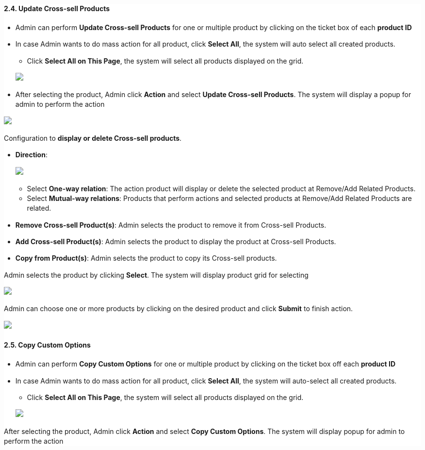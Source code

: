#### 2.4. Update Cross-sell Products

- Admin can perform **Update Cross-sell Products** for one or multiple product by clicking on the ticket box of each **product ID**
- In case Admin wants to do mass action for all product, click **Select All**, the system will auto select all created products.
  - Click **Select All on This Page**, the system will select all products displayed on the grid.
  
  ![](https://i.imgur.com/Nq4yCwe.png)

- After selecting the product, Admin click **Action** and select **Update Cross-sell Products**. The system will display a popup for admin to perform the action

![](https://i.imgur.com/lifi5Ho.png)


Configuration to **display or delete Cross-sell products**.

- **Direction**:

  ![](https://i.imgur.com/HoUzwgR.png)

  - Select **One-way relation**: The action product will display or delete the selected product at Remove/Add Related Products.
  - Select **Mutual-way relations**: Products that perform actions and selected products at Remove/Add Related Products are related.

- **Remove Cross-sell Product(s)**: Admin selects the product to remove it from Cross-sell Products.
- **Add Cross-sell Product(s)**: Admin selects the product to display the product at Cross-sell Products.
- **Copy from Product(s)**: Admin selects the product to copy its Cross-sell products.

Admin selects the product by clicking **Select**. The system will display product grid for selecting 

![](https://i.imgur.com/vPJO9Sh.png)

Admin can choose one or more products by clicking on the desired product and click **Submit** to finish action.

![](https://i.imgur.com/6yk6neO.png)

#### 2.5. Copy Custom Options

- Admin can perform **Copy Custom Options** for one or multiple product by clicking on the ticket box off each **product ID**
- In case Admin wants to do mass action for all product, click **Select All**, the system will auto-select all created products.
  - Click **Select All on This Page**, the system will select all products displayed on the grid.
  
  ![](https://i.imgur.com/Q9gTNy0.png)

After selecting the product, Admin click **Action** and select **Copy Custom Options**. The system will display popup for admin to perform the action
